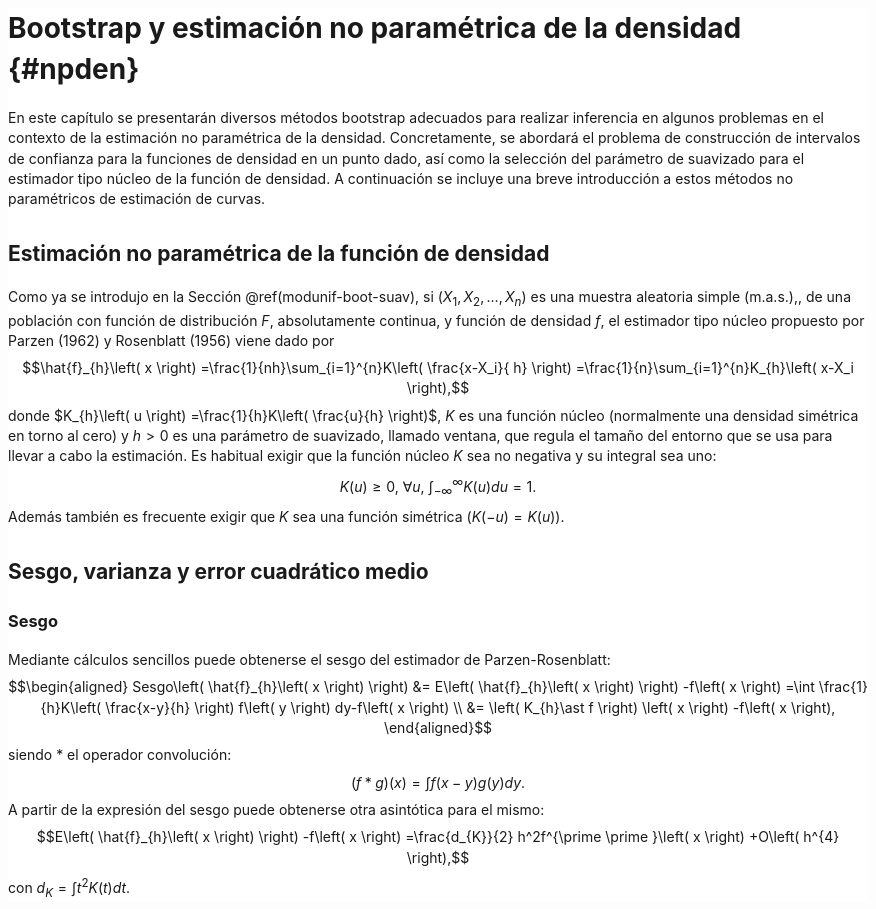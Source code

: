 # Bootstrap y estimación no paramétrica de la densidad {#npden}





En este capítulo se presentarán diversos métodos bootstrap adecuados
para realizar inferencia en algunos problemas en el contexto de la
estimación no paramétrica de la densidad. Concretamente, se abordará el
problema de construcción de intervalos de confianza para la funciones de
densidad en un punto dado, así como la selección del parámetro de
suavizado para el estimador tipo núcleo de la función de densidad. A
continuación se incluye una breve introducción a estos métodos no
paramétricos de estimación de curvas.

## Estimación no paramétrica de la función de densidad

Como ya se introdujo en la Sección \@ref(modunif-boot-suav), si 
$\left( X_1, X_2, \ldots, X_n \right)$ es una muestra aleatoria simple
(m.a.s.),, de una población con función de distribución $F$, absolutamente
continua, y función de densidad $f$, el estimador tipo núcleo propuesto por
Parzen (1962) y Rosenblatt (1956) viene dado por
$$\hat{f}_{h}\left( x \right) =\frac{1}{nh}\sum_{i=1}^{n}K\left( \frac{x-X_i}{
h} \right) =\frac{1}{n}\sum_{i=1}^{n}K_{h}\left( x-X_i \right),$$
donde $K_{h}\left( u \right) =\frac{1}{h}K\left( \frac{u}{h} \right)$, 
$K$ es una función núcleo (normalmente una densidad simétrica en torno al cero)
y $h>0$ es una parámetro de suavizado, llamado ventana, que regula el
tamaño del entorno que se usa para llevar a cabo la estimación. Es
habitual exigir que la función núcleo $K$ sea no negativa y su integral
sea uno:
$$K\left( u \right) \geq 0,~\forall u,~\int_{-\infty }^{\infty }
K\left( u \right) du=1.$$
Además también es frecuente exigir que $K$ sea una
función simétrica ($K\left( -u \right) =K\left( u \right)$).


 
## Sesgo, varianza y error cuadrático medio

### Sesgo

Mediante cálculos sencillos puede obtenerse el sesgo del estimador de
Parzen-Rosenblatt:
$$\begin{aligned}
Sesgo\left( \hat{f}_{h}\left( x \right) \right) &= E\left( \hat{f}_{h}\left(
x \right) \right) -f\left( x \right) =\int \frac{1}{h}K\left( \frac{x-y}{h}
 \right) f\left( y \right) dy-f\left( x \right) \\
&= \left( K_{h}\ast f \right) \left( x \right) -f\left( x \right),
\end{aligned}$$
siendo $\ast$ el operador convolución:
$$\left( f\ast g \right) \left( x \right) 
= \int f\left( x-y \right) g\left( y \right) dy.$$
A partir de la expresión del sesgo puede obtenerse otra
asintótica para el mismo:
$$E\left( \hat{f}_{h}\left( x \right) \right) -f\left( x \right) =\frac{d_{K}}{2}
h^2f^{\prime \prime }\left( x \right) +O\left( h^{4} \right),$$con
$d_{K}=\int t^2K\left( t \right) dt$.
